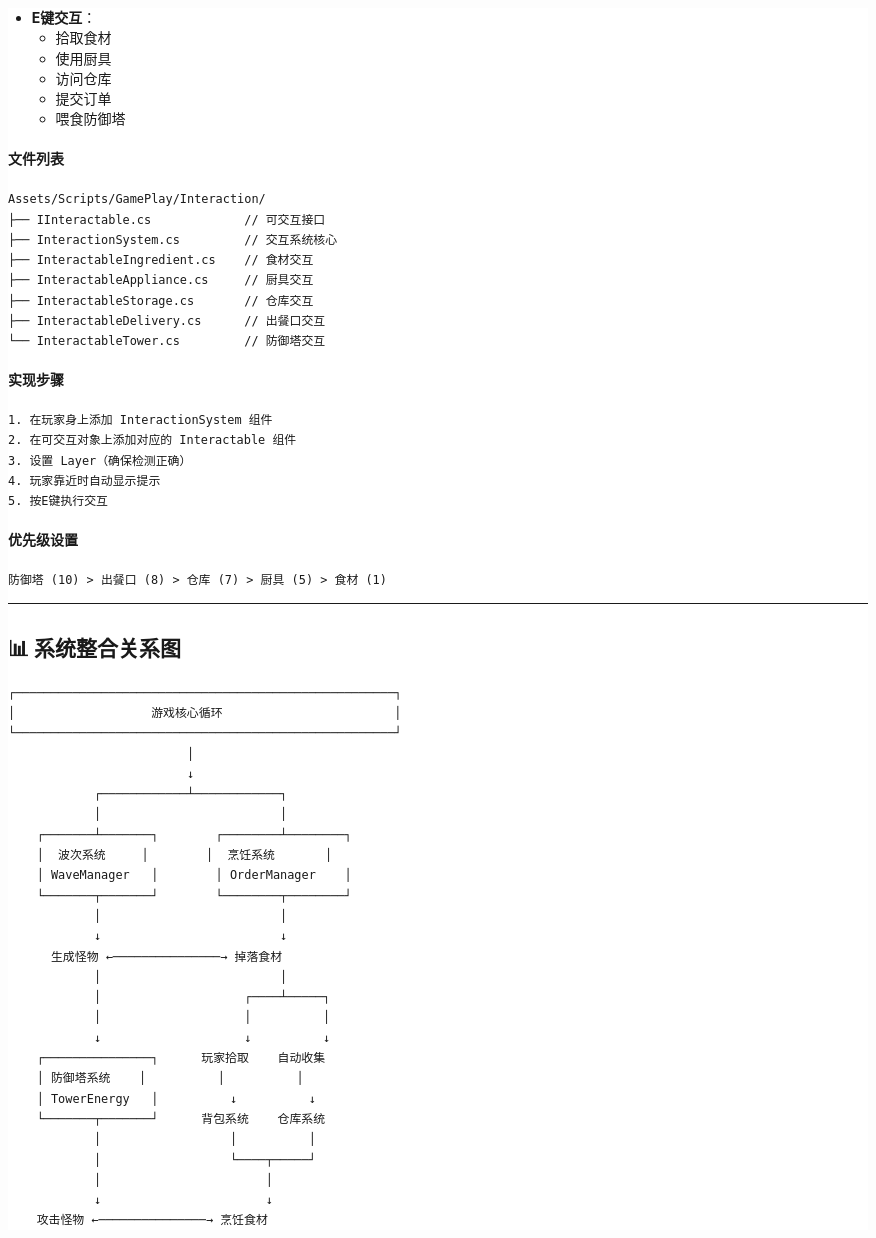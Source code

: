 - **E键交互**：
  - 拾取食材
  - 使用厨具
  - 访问仓库
  - 提交订单
  - 喂食防御塔

#### 文件列表
```
Assets/Scripts/GamePlay/Interaction/
├── IInteractable.cs             // 可交互接口
├── InteractionSystem.cs         // 交互系统核心
├── InteractableIngredient.cs    // 食材交互
├── InteractableAppliance.cs     // 厨具交互
├── InteractableStorage.cs       // 仓库交互
├── InteractableDelivery.cs      // 出餐口交互
└── InteractableTower.cs         // 防御塔交互
```

#### 实现步骤
```
1. 在玩家身上添加 InteractionSystem 组件
2. 在可交互对象上添加对应的 Interactable 组件
3. 设置 Layer（确保检测正确）
4. 玩家靠近时自动显示提示
5. 按E键执行交互
```

#### 优先级设置
```
防御塔 (10) > 出餐口 (8) > 仓库 (7) > 厨具 (5) > 食材 (1)
```

---

## 📊 系统整合关系图

```
┌─────────────────────────────────────────────────────┐
│                   游戏核心循环                        │
└─────────────────────────────────────────────────────┘
                         │
                         ↓
            ┌────────────┴────────────┐
            │                         │
    ┌───────┴───────┐        ┌────────┴────────┐
    │  波次系统     │        │  烹饪系统       │
    │ WaveManager   │        │ OrderManager    │
    └───────┬───────┘        └────────┬────────┘
            │                         │
            ↓                         ↓
      生成怪物 ←───────────────→ 掉落食材
            │                         │
            │                    ┌────┴─────┐
            │                    │          │
            ↓                    ↓          ↓
    ┌───────────────┐      玩家拾取    自动收集
    │ 防御塔系统    │          │          │
    │ TowerEnergy   │          ↓          ↓
    └───────┬───────┘      背包系统    仓库系统
            │                  │          │
            │                  └────┬─────┘
            │                       │
            ↓                       ↓
    攻击怪物 ←───────────────→ 烹饪食材
```